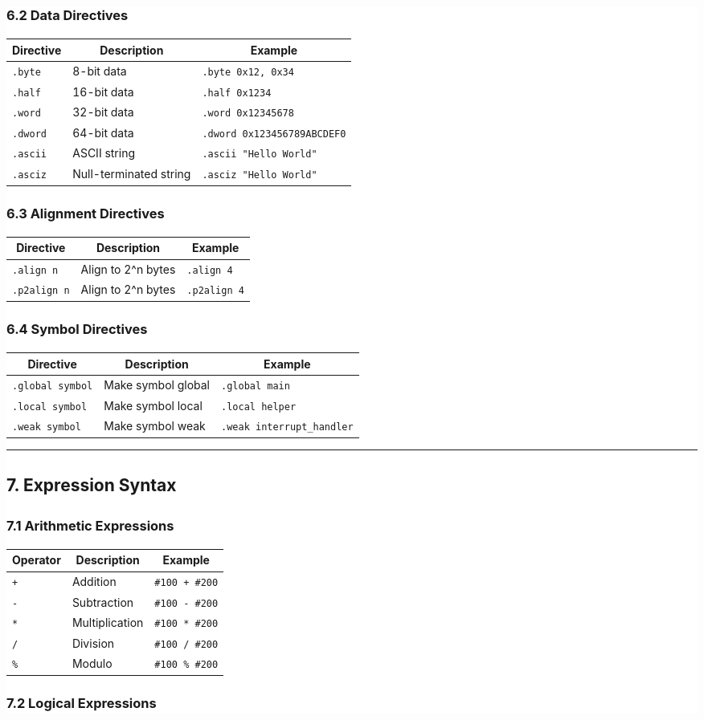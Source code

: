 ### 6.2 Data Directives

| Directive | Description | Example |
|-----------|-------------|---------|
| `.byte` | 8-bit data | `.byte 0x12, 0x34` |
| `.half` | 16-bit data | `.half 0x1234` |
| `.word` | 32-bit data | `.word 0x12345678` |
| `.dword` | 64-bit data | `.dword 0x123456789ABCDEF0` |
| `.ascii` | ASCII string | `.ascii "Hello World"` |
| `.asciz` | Null-terminated string | `.asciz "Hello World"` |

### 6.3 Alignment Directives

| Directive | Description | Example |
|-----------|-------------|---------|
| `.align n` | Align to 2^n bytes | `.align 4` |
| `.p2align n` | Align to 2^n bytes | `.p2align 4` |

### 6.4 Symbol Directives

| Directive | Description | Example |
|-----------|-------------|---------|
| `.global symbol` | Make symbol global | `.global main` |
| `.local symbol` | Make symbol local | `.local helper` |
| `.weak symbol` | Make symbol weak | `.weak interrupt_handler` |

---

## 7. Expression Syntax

### 7.1 Arithmetic Expressions

| Operator | Description | Example |
|----------|-------------|---------|
| `+` | Addition | `#100 + #200` |
| `-` | Subtraction | `#100 - #200` |
| `*` | Multiplication | `#100 * #200` |
| `/` | Division | `#100 / #200` |
| `%` | Modulo | `#100 % #200` |

### 7.2 Logical Expressions
